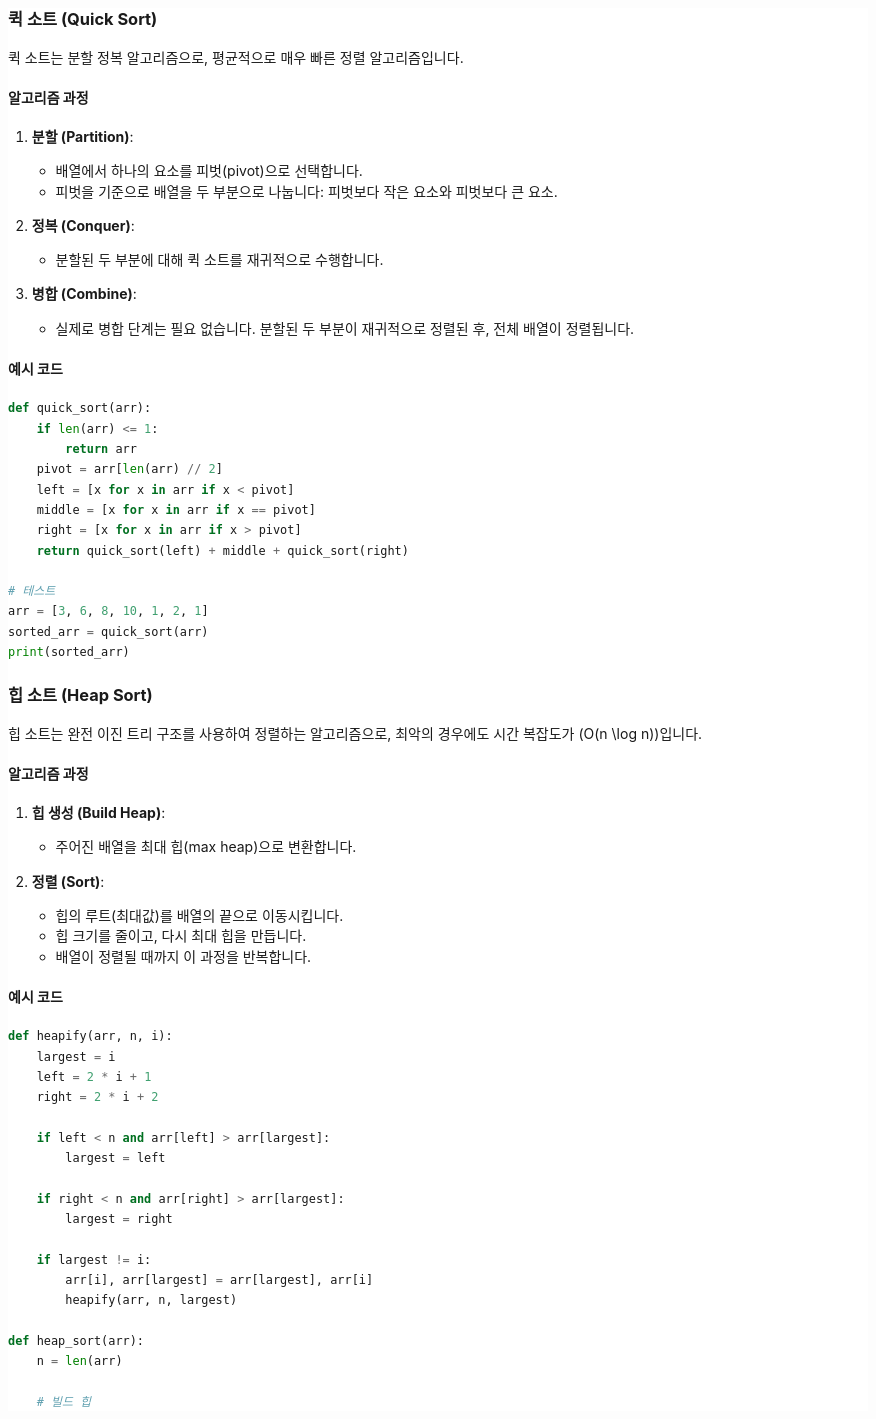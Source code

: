 ### 퀵 소트 (Quick Sort)

퀵 소트는 분할 정복 알고리즘으로, 평균적으로 매우 빠른 정렬 알고리즘입니다.

#### 알고리즘 과정
1. **분할 (Partition)**:
   - 배열에서 하나의 요소를 피벗(pivot)으로 선택합니다.
   - 피벗을 기준으로 배열을 두 부분으로 나눕니다: 피벗보다 작은 요소와 피벗보다 큰 요소.
   
2. **정복 (Conquer)**:
   - 분할된 두 부분에 대해 퀵 소트를 재귀적으로 수행합니다.
   
3. **병합 (Combine)**:
   - 실제로 병합 단계는 필요 없습니다. 분할된 두 부분이 재귀적으로 정렬된 후, 전체 배열이 정렬됩니다.

#### 예시 코드
```python
def quick_sort(arr):
    if len(arr) <= 1:
        return arr
    pivot = arr[len(arr) // 2]
    left = [x for x in arr if x < pivot]
    middle = [x for x in arr if x == pivot]
    right = [x for x in arr if x > pivot]
    return quick_sort(left) + middle + quick_sort(right)

# 테스트
arr = [3, 6, 8, 10, 1, 2, 1]
sorted_arr = quick_sort(arr)
print(sorted_arr)
```

### 힙 소트 (Heap Sort)

힙 소트는 완전 이진 트리 구조를 사용하여 정렬하는 알고리즘으로, 최악의 경우에도 시간 복잡도가 \(O(n \log n)\)입니다.

#### 알고리즘 과정
1. **힙 생성 (Build Heap)**:
   - 주어진 배열을 최대 힙(max heap)으로 변환합니다.
   
2. **정렬 (Sort)**:
   - 힙의 루트(최대값)를 배열의 끝으로 이동시킵니다.
   - 힙 크기를 줄이고, 다시 최대 힙을 만듭니다.
   - 배열이 정렬될 때까지 이 과정을 반복합니다.

#### 예시 코드
```python
def heapify(arr, n, i):
    largest = i
    left = 2 * i + 1
    right = 2 * i + 2

    if left < n and arr[left] > arr[largest]:
        largest = left

    if right < n and arr[right] > arr[largest]:
        largest = right

    if largest != i:
        arr[i], arr[largest] = arr[largest], arr[i]
        heapify(arr, n, largest)

def heap_sort(arr):
    n = len(arr)

    # 빌드 힙
```